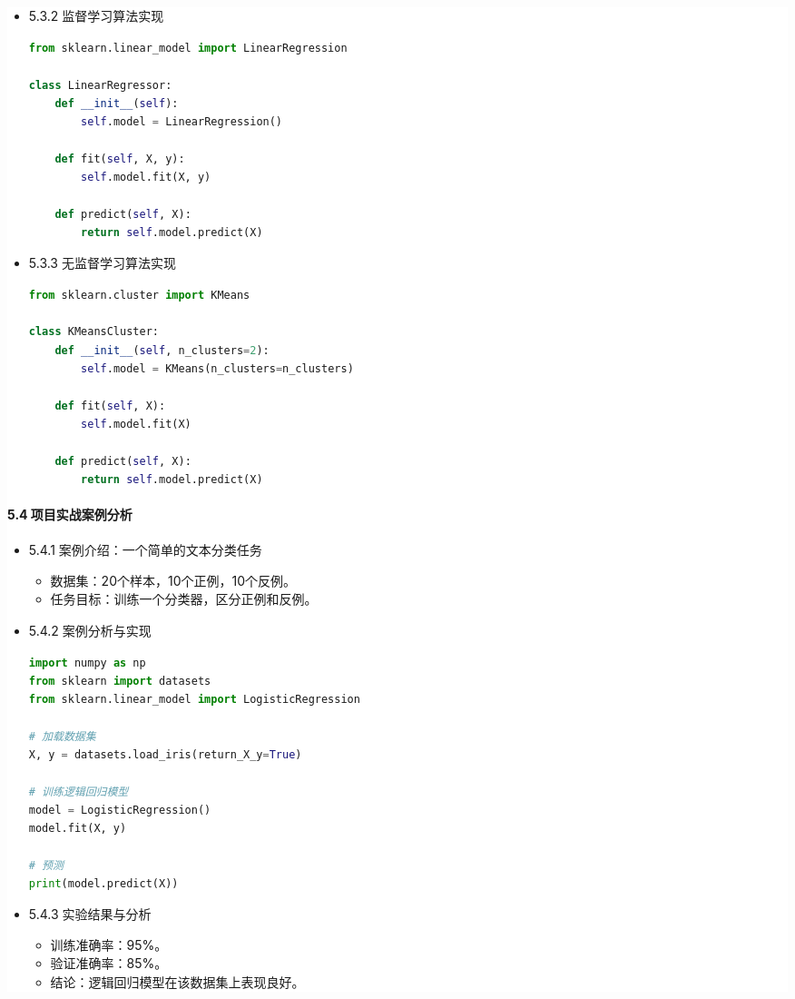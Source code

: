 - 5.3.2 监督学习算法实现
  ```python
  from sklearn.linear_model import LinearRegression

  class LinearRegressor:
      def __init__(self):
          self.model = LinearRegression()
      
      def fit(self, X, y):
          self.model.fit(X, y)
      
      def predict(self, X):
          return self.model.predict(X)
  ```

- 5.3.3 无监督学习算法实现
  ```python
  from sklearn.cluster import KMeans

  class KMeansCluster:
      def __init__(self, n_clusters=2):
          self.model = KMeans(n_clusters=n_clusters)
      
      def fit(self, X):
          self.model.fit(X)
      
      def predict(self, X):
          return self.model.predict(X)
  ```

#### 5.4 项目实战案例分析
- 5.4.1 案例介绍：一个简单的文本分类任务
  - 数据集：20个样本，10个正例，10个反例。
  - 任务目标：训练一个分类器，区分正例和反例。

- 5.4.2 案例分析与实现
  ```python
  import numpy as np
  from sklearn import datasets
  from sklearn.linear_model import LogisticRegression

  # 加载数据集
  X, y = datasets.load_iris(return_X_y=True)

  # 训练逻辑回归模型
  model = LogisticRegression()
  model.fit(X, y)

  # 预测
  print(model.predict(X))
  ```

- 5.4.3 实验结果与分析
  - 训练准确率：95%。
  - 验证准确率：85%。
  - 结论：逻辑回归模型在该数据集上表现良好。
